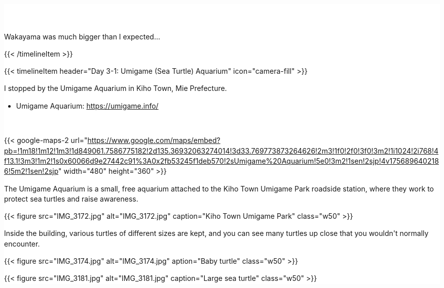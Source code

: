 <br>
<br>

Wakayama was much bigger than I expected...

{{< /timelineItem >}}


{{< timelineItem
    header="Day 3-1: Umigame (Sea Turtle) Aquarium"
    icon="camera-fill"
    >}}

I stopped by the Umigame Aquarium in Kiho Town, Mie Prefecture.

<ul>
    <li>Umigame Aquarium: <a href="https://umigame.info/" target="_blank">https://umigame.info/</a></li>
</ul>

<br>

{{< google-maps-2
    url="https://www.google.com/maps/embed?pb=!1m18!1m12!1m3!1d849061.7586775182!2d135.36932063274014!3d33.769773873264626!2m3!1f0!2f0!3f0!3m2!1i1024!2i768!4f13.1!3m3!1m2!1s0x60066d9e27442c91%3A0x2fb53245f1deb570!2sUmigame%20Aquarium!5e0!3m2!1sen!2sjp!4v1756896402186!5m2!1sen!2sjp"
    width="480"
    height="360"
    >}}

The Umigame Aquarium is a small, free aquarium attached to the Kiho Town Umigame Park roadside station, where they work to protect sea turtles and raise awareness.

{{< figure
    src="IMG_3172.jpg"
    alt="IMG_3172.jpg"
    caption="Kiho Town Umigame Park"
    class="w50"
    >}}

Inside the building, various turtles of different sizes are kept,
and you can see many turtles up close that you wouldn't normally encounter.

{{< figure
    src="IMG_3174.jpg"
    alt="IMG_3174.jpg" 
    aption="Baby turtle"
    class="w50"
    >}}

{{< figure
    src="IMG_3181.jpg"
    alt="IMG_3181.jpg"
    caption="Large sea turtle"
    class="w50"
    >}}
